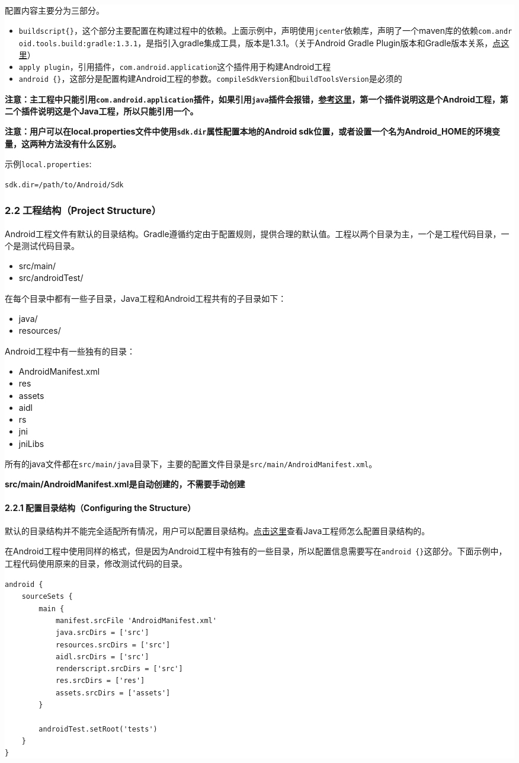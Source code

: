 配置内容主要分为三部分。

- `buildscript{}`，这个部分主要配置在构建过程中的依赖。上面示例中，声明使用`jcenter`依赖库，声明了一个maven库的依赖`com.android.tools.build:gradle:1.3.1`，是指引入gradle集成工具，版本是1.3.1。（关于Android Gradle Plugin版本和Gradle版本关系，[点这里](https://developer.android.com/studio/releases/gradle-plugin.html)）
- `apply plugin`，引用插件，`com.android.application`这个插件用于构建Android工程
- `android {}`，这部分是配置构建Android工程的参数。`compileSdkVersion`和`buildToolsVersion`是必须的

**注意：主工程中只能引用`com.android.application`插件，如果引用`java`插件会报错，[参考这里](http://stackoverflow.com/questions/26861011/android-compile-error-java-plugin-has-been-applied-not-compatible-with-android)，第一个插件说明这是个Android工程，第二个插件说明这是个Java工程，所以只能引用一个。**

**注意：用户可以在local.properties文件中使用`sdk.dir`属性配置本地的Android sdk位置，或者设置一个名为Android_HOME的环境变量，这两种方法没有什么区别。**

示例`local.properties`:

```
sdk.dir=/path/to/Android/Sdk
```

### 2.2 工程结构（Project Structure）
Android工程文件有默认的目录结构。Gradle遵循约定由于配置规则，提供合理的默认值。工程以两个目录为主，一个是工程代码目录，一个是测试代码目录。

- src/main/
- src/androidTest/

在每个目录中都有一些子目录，Java工程和Android工程共有的子目录如下：

- java/
- resources/

Android工程中有一些独有的目录：

- AndroidManifest.xml
- res
- assets
- aidl
- rs
- jni
- jniLibs

所有的java文件都在`src/main/java`目录下，主要的配置文件目录是`src/main/AndroidManifest.xml`。

**src/main/AndroidManifest.xml是自动创建的，不需要手动创建**

#### 2.2.1 配置目录结构（Configuring the Structure）
默认的目录结构并不能完全适配所有情况，用户可以配置目录结构。[点击这里](https://docs.gradle.org/current/userguide/java_plugin.html#N12394)查看Java工程师怎么配置目录结构的。

在Android工程中使用同样的格式，但是因为Android工程中有独有的一些目录，所以配置信息需要写在`android {}`这部分。下面示例中，工程代码使用原来的目录，修改测试代码的目录。

```
android {
    sourceSets {
        main {
            manifest.srcFile 'AndroidManifest.xml'
            java.srcDirs = ['src']
            resources.srcDirs = ['src']
            aidl.srcDirs = ['src']
            renderscript.srcDirs = ['src']
            res.srcDirs = ['res']
            assets.srcDirs = ['assets']
        }

        androidTest.setRoot('tests')
    }
}
```
